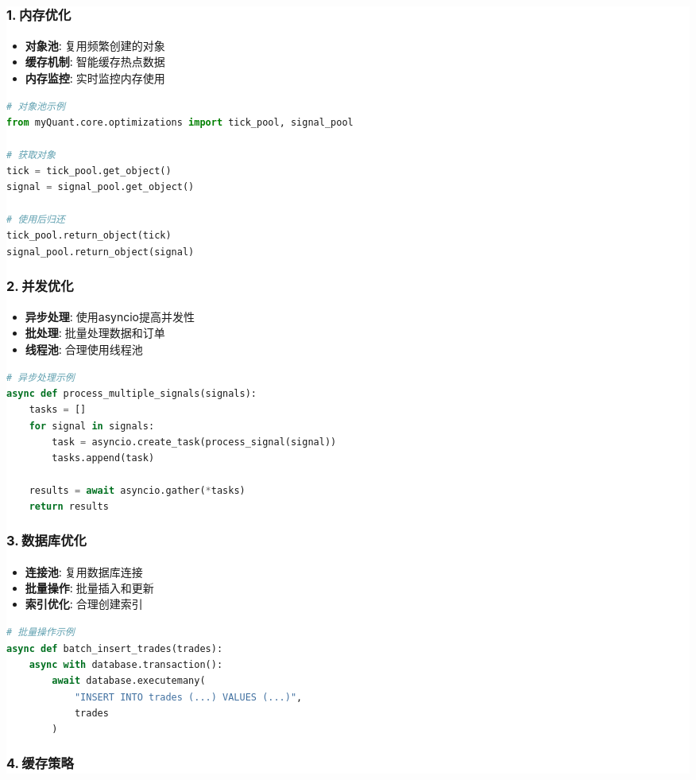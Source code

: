 ### 1. 内存优化

- **对象池**: 复用频繁创建的对象
- **缓存机制**: 智能缓存热点数据
- **内存监控**: 实时监控内存使用

```python
# 对象池示例
from myQuant.core.optimizations import tick_pool, signal_pool

# 获取对象
tick = tick_pool.get_object()
signal = signal_pool.get_object()

# 使用后归还
tick_pool.return_object(tick)
signal_pool.return_object(signal)
```

### 2. 并发优化

- **异步处理**: 使用asyncio提高并发性
- **批处理**: 批量处理数据和订单
- **线程池**: 合理使用线程池

```python
# 异步处理示例
async def process_multiple_signals(signals):
    tasks = []
    for signal in signals:
        task = asyncio.create_task(process_signal(signal))
        tasks.append(task)
    
    results = await asyncio.gather(*tasks)
    return results
```

### 3. 数据库优化

- **连接池**: 复用数据库连接
- **批量操作**: 批量插入和更新
- **索引优化**: 合理创建索引

```python
# 批量操作示例
async def batch_insert_trades(trades):
    async with database.transaction():
        await database.executemany(
            "INSERT INTO trades (...) VALUES (...)",
            trades
        )
```

### 4. 缓存策略
